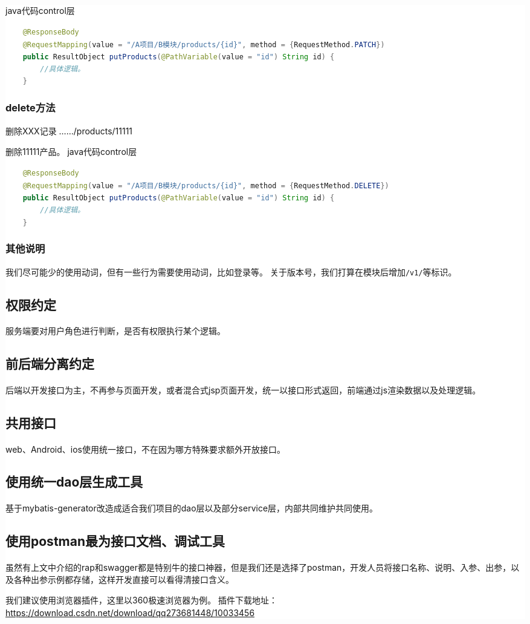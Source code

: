 java代码control层

```Java
    @ResponseBody
    @RequestMapping(value = "/A项目/B模块/products/{id}", method = {RequestMethod.PATCH})
    public ResultObject putProducts(@PathVariable(value = "id") String id) {
        //具体逻辑。
    }
```

### delete方法

删除XXX记录
……/products/11111

删除11111产品。
java代码control层

```Java
    @ResponseBody
    @RequestMapping(value = "/A项目/B模块/products/{id}", method = {RequestMethod.DELETE})
    public ResultObject putProducts(@PathVariable(value = "id") String id) {
        //具体逻辑。
    }
```

### 其他说明

我们尽可能少的使用动词，但有一些行为需要使用动词，比如登录等。
关于版本号，我们打算在模块后增加`/v1/`等标识。

## 权限约定

服务端要对用户角色进行判断，是否有权限执行某个逻辑。

## 前后端分离约定

后端以开发接口为主，不再参与页面开发，或者混合式jsp页面开发，统一以接口形式返回，前端通过js渲染数据以及处理逻辑。

## 共用接口

web、Android、ios使用统一接口，不在因为哪方特殊要求额外开放接口。

## 使用统一dao层生成工具

基于mybatis-generator改造成适合我们项目的dao层以及部分service层，内部共同维护共同使用。

## 使用postman最为接口文档、调试工具

虽然有上文中介绍的rap和swagger都是特别牛的接口神器，但是我们还是选择了postman，开发人员将接口名称、说明、入参、出参，以及各种出参示例都存储，这样开发直接可以看得清接口含义。

我们建议使用浏览器插件，这里以360极速浏览器为例。
插件下载地址：https://download.csdn.net/download/qq273681448/10033456
